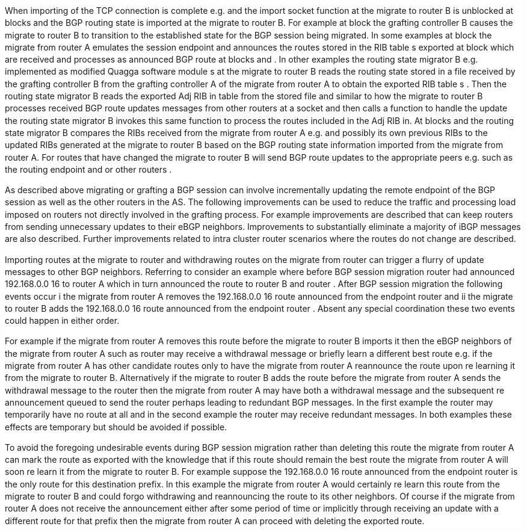 When importing of the TCP connection is complete e.g. and the import socket function at the migrate to router B is unblocked at blocks and the BGP routing state is imported at the migrate to router B. For example at block the grafting controller B causes the migrate to router B to transition to the established state for the BGP session being migrated. In some examples at block the migrate from router A emulates the session endpoint and announces the routes stored in the RIB table s exported at block which are received and processes as announced BGP route at blocks and . In other examples the routing state migrator B e.g. implemented as modified Quagga software module s at the migrate to router B reads the routing state stored in a file received by the grafting controller B from the grafting controller A of the migrate from router A to obtain the exported RIB table s . Then the routing state migrator B reads the exported Adj RIB in table from the stored file and similar to how the migrate to router B processes received BGP route updates messages from other routers at a socket and then calls a function to handle the update the routing state migrator B invokes this same function to process the routes included in the Adj RIB in. At blocks and the routing state migrator B compares the RIBs received from the migrate from router A e.g. and possibly its own previous RIBs to the updated RIBs generated at the migrate to router B based on the BGP routing state information imported from the migrate from router A. For routes that have changed the migrate to router B will send BGP route updates to the appropriate peers e.g. such as the routing endpoint and or other routers .

As described above migrating or grafting a BGP session can involve incrementally updating the remote endpoint of the BGP session as well as the other routers in the AS. The following improvements can be used to reduce the traffic and processing load imposed on routers not directly involved in the grafting process. For example improvements are described that can keep routers from sending unnecessary updates to their eBGP neighbors. Improvements to substantially eliminate a majority of iBGP messages are also described. Further improvements related to intra cluster router scenarios where the routes do not change are described.

Importing routes at the migrate to router and withdrawing routes on the migrate from router can trigger a flurry of update messages to other BGP neighbors. Referring to consider an example where before BGP session migration router had announced 192.168.0.0 16 to router A which in turn announced the route to router B and router . After BGP session migration the following events occur i the migrate from router A removes the 192.168.0.0 16 route announced from the endpoint router and ii the migrate to router B adds the 192.168.0.0 16 route announced from the endpoint router . Absent any special coordination these two events could happen in either order.

For example if the migrate from router A removes this route before the migrate to router B imports it then the eBGP neighbors of the migrate from router A such as router may receive a withdrawal message or briefly learn a different best route e.g. if the migrate from router A has other candidate routes only to have the migrate from router A reannounce the route upon re learning it from the migrate to router B. Alternatively if the migrate to router B adds the route before the migrate from router A sends the withdrawal message to the router then the migrate from router A may have both a withdrawal message and the subsequent re announcement queued to send the router perhaps leading to redundant BGP messages. In the first example the router may temporarily have no route at all and in the second example the router may receive redundant messages. In both examples these effects are temporary but should be avoided if possible.

To avoid the foregoing undesirable events during BGP session migration rather than deleting this route the migrate from router A can mark the route as exported with the knowledge that if this route should remain the best route the migrate from router A will soon re learn it from the migrate to router B. For example suppose the 192.168.0.0 16 route announced from the endpoint router is the only route for this destination prefix. In this example the migrate from router A would certainly re learn this route from the migrate to router B and could forgo withdrawing and reannouncing the route to its other neighbors. Of course if the migrate from router A does not receive the announcement either after some period of time or implicitly through receiving an update with a different route for that prefix then the migrate from router A can proceed with deleting the exported route.
